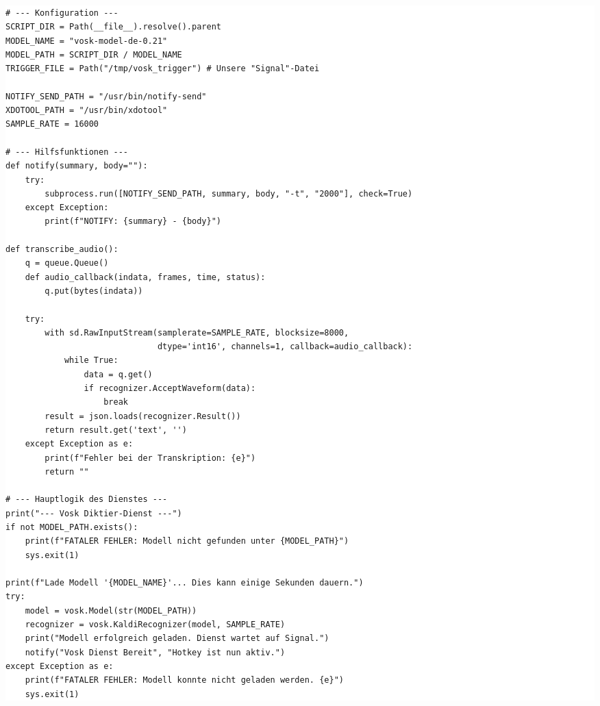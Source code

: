     # --- Konfiguration ---
    SCRIPT_DIR = Path(__file__).resolve().parent
    MODEL_NAME = "vosk-model-de-0.21"
    MODEL_PATH = SCRIPT_DIR / MODEL_NAME
    TRIGGER_FILE = Path("/tmp/vosk_trigger") # Unsere "Signal"-Datei

    NOTIFY_SEND_PATH = "/usr/bin/notify-send"
    XDOTOOL_PATH = "/usr/bin/xdotool"
    SAMPLE_RATE = 16000

    # --- Hilfsfunktionen ---
    def notify(summary, body=""):
        try:
            subprocess.run([NOTIFY_SEND_PATH, summary, body, "-t", "2000"], check=True)
        except Exception:
            print(f"NOTIFY: {summary} - {body}")

    def transcribe_audio():
        q = queue.Queue()
        def audio_callback(indata, frames, time, status):
            q.put(bytes(indata))

        try:
            with sd.RawInputStream(samplerate=SAMPLE_RATE, blocksize=8000,
                                   dtype='int16', channels=1, callback=audio_callback):
                while True:
                    data = q.get()
                    if recognizer.AcceptWaveform(data):
                        break
            result = json.loads(recognizer.Result())
            return result.get('text', '')
        except Exception as e:
            print(f"Fehler bei der Transkription: {e}")
            return ""

    # --- Hauptlogik des Dienstes ---
    print("--- Vosk Diktier-Dienst ---")
    if not MODEL_PATH.exists():
        print(f"FATALER FEHLER: Modell nicht gefunden unter {MODEL_PATH}")
        sys.exit(1)

    print(f"Lade Modell '{MODEL_NAME}'... Dies kann einige Sekunden dauern.")
    try:
        model = vosk.Model(str(MODEL_PATH))
        recognizer = vosk.KaldiRecognizer(model, SAMPLE_RATE)
        print("Modell erfolgreich geladen. Dienst wartet auf Signal.")
        notify("Vosk Dienst Bereit", "Hotkey ist nun aktiv.")
    except Exception as e:
        print(f"FATALER FEHLER: Modell konnte nicht geladen werden. {e}")
        sys.exit(1)
